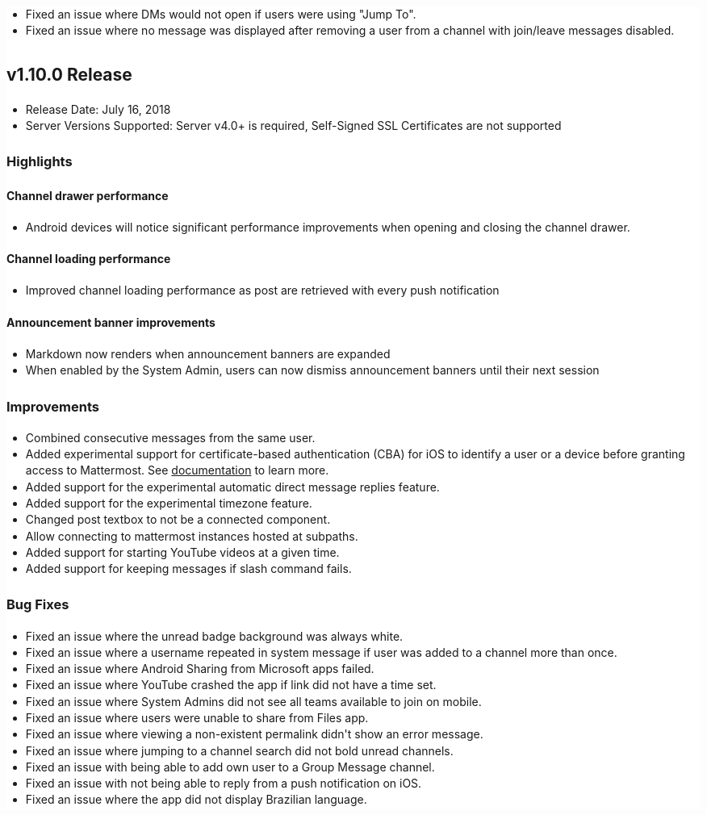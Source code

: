 - Fixed an issue where DMs would not open if users were using "Jump To".
- Fixed an issue where no message was displayed after removing a user from a channel with join/leave messages disabled.

## v1.10.0 Release
- Release Date: July 16, 2018
- Server Versions Supported: Server v4.0+ is required, Self-Signed SSL Certificates are not supported

### Highlights

#### Channel drawer performance
- Android devices will notice significant performance improvements when opening and closing the channel drawer.

#### Channel loading performance
- Improved channel loading performance as post are retrieved with every push notification

#### Announcement banner improvements
- Markdown now renders when announcement banners are expanded
- When enabled by the System Admin, users can now dismiss announcement banners until their next session

### Improvements

 - Combined consecutive messages from the same user.
 - Added experimental support for certificate-based authentication (CBA) for iOS to identify a user or a device before granting access to Mattermost. See [documentation](https://docs.mattermost.com/deployment/certificate-based-authentication.html) to learn more.
 - Added support for the experimental automatic direct message replies feature.
 - Added support for the experimental timezone feature.
 - Changed post textbox to not be a connected component.
 - Allow connecting to mattermost instances hosted at subpaths.
 - Added support for starting YouTube videos at a given time.
 - Added support for keeping messages if slash command fails.

### Bug Fixes

 - Fixed an issue where the unread badge background was always white.
 - Fixed an issue where a username repeated in system message if user was added to a channel more than once.
 - Fixed an issue where Android Sharing from Microsoft apps failed.
 - Fixed an issue where YouTube crashed the app if link did not have a time set.
 - Fixed an issue where System Admins did not see all teams available to join on mobile.
 - Fixed an issue where users were unable to share from Files app.
 - Fixed an issue where viewing a non-existent permalink didn't show an error message.
 - Fixed an issue where jumping to a channel search did not bold unread channels.
 - Fixed an issue with being able to add own user to a Group Message channel.
 - Fixed an issue with not being able to reply from a push notification on iOS.
 - Fixed an issue where the app did not display Brazilian language.
 